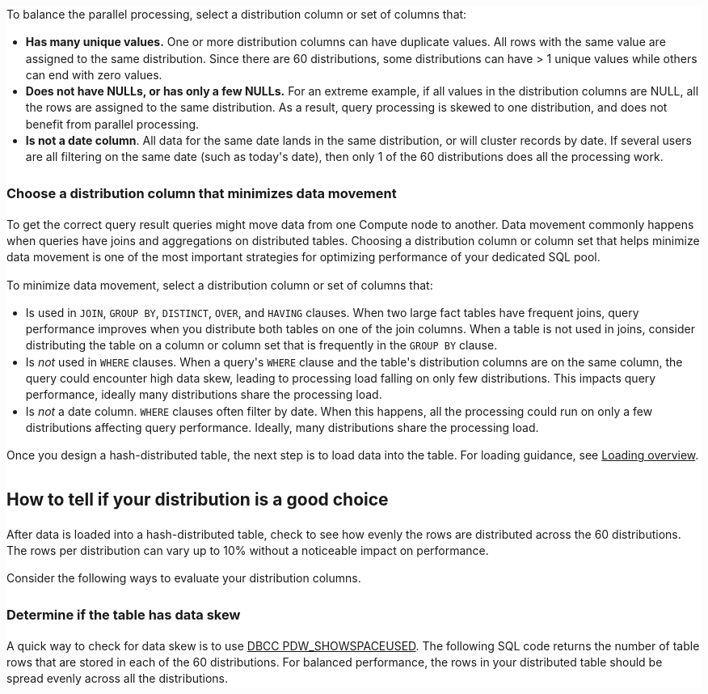 To balance the parallel processing, select a distribution column or set of columns that:

- **Has many unique values.** One or more distribution columns can have duplicate values. All rows with the same value are assigned to the same distribution. Since there are 60 distributions, some distributions can have > 1 unique values while others can end with zero values.
- **Does not have NULLs, or has only a few NULLs.** For an extreme example, if all values in the distribution columns are NULL, all the rows are assigned to the same distribution. As a result, query processing is skewed to one distribution, and does not benefit from parallel processing.
- **Is not a date column**. All data for the same date lands in the same distribution, or will cluster records by date. If several users are all filtering on the same date (such as today's date), then only 1 of the 60 distributions does all the processing work.

### Choose a distribution column that minimizes data movement

To get the correct query result queries might move data from one Compute node to another. Data movement commonly happens when queries have joins and aggregations on distributed tables. Choosing a distribution column or column set that helps minimize data movement is one of the most important strategies for optimizing performance of your dedicated SQL pool.

To minimize data movement, select a distribution column or set of columns that:

- Is used in `JOIN`, `GROUP BY`, `DISTINCT`, `OVER`, and `HAVING` clauses. When two large fact tables have frequent joins, query performance improves when you distribute both tables on one of the join columns. When a table is not used in joins, consider distributing the table on a column or column set that is frequently in the `GROUP BY` clause.
- Is *not* used in `WHERE` clauses. When a query's `WHERE` clause and the table's distribution columns are on the same column, the query could encounter high data skew, leading to processing load falling on only few distributions. This impacts query performance, ideally many distributions share the processing load.
- Is *not* a date column. `WHERE` clauses often filter by date. When this happens, all the processing could run on only a few distributions affecting query performance. Ideally, many distributions share the processing load.

Once you design a hash-distributed table, the next step is to load data into the table. For loading guidance, see [Loading overview](design-elt-data-loading.md).

## How to tell if your distribution is a good choice

After data is loaded into a hash-distributed table, check to see how evenly the rows are distributed across the 60 distributions. The rows per distribution can vary up to 10% without a noticeable impact on performance. 

Consider the following ways to evaluate your distribution columns.

### Determine if the table has data skew

A quick way to check for data skew is to use [DBCC PDW_SHOWSPACEUSED](/sql/t-sql/database-console-commands/dbcc-pdw-showspaceused-transact-sql?toc=/azure/synapse-analytics/sql-data-warehouse/toc.json&bc=/azure/synapse-analytics/sql-data-warehouse/breadcrumb/toc.json&view=azure-sqldw-latest&preserve-view=true). The following SQL code returns the number of table rows that are stored in each of the 60 distributions. For balanced performance, the rows in your distributed table should be spread evenly across all the distributions.
